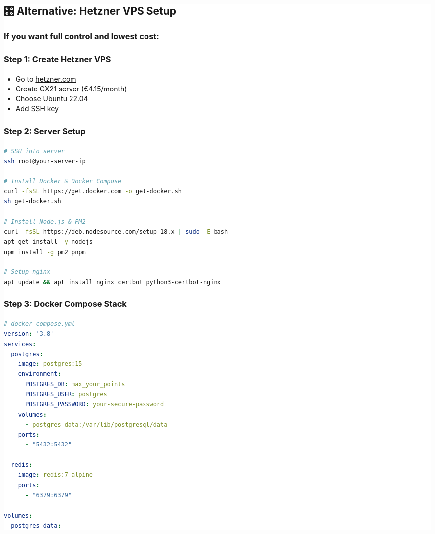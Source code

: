 ## 🎛️ **Alternative: Hetzner VPS Setup**

### **If you want full control and lowest cost:**

### **Step 1: Create Hetzner VPS**
- Go to [hetzner.com](https://hetzner.com)
- Create CX21 server (€4.15/month)
- Choose Ubuntu 22.04
- Add SSH key

### **Step 2: Server Setup**
```bash
# SSH into server
ssh root@your-server-ip

# Install Docker & Docker Compose
curl -fsSL https://get.docker.com -o get-docker.sh
sh get-docker.sh

# Install Node.js & PM2
curl -fsSL https://deb.nodesource.com/setup_18.x | sudo -E bash -
apt-get install -y nodejs
npm install -g pm2 pnpm

# Setup nginx
apt update && apt install nginx certbot python3-certbot-nginx
```

### **Step 3: Docker Compose Stack**
```yaml
# docker-compose.yml
version: '3.8'
services:
  postgres:
    image: postgres:15
    environment:
      POSTGRES_DB: max_your_points
      POSTGRES_USER: postgres
      POSTGRES_PASSWORD: your-secure-password
    volumes:
      - postgres_data:/var/lib/postgresql/data
    ports:
      - "5432:5432"

  redis:
    image: redis:7-alpine
    ports:
      - "6379:6379"

volumes:
  postgres_data:
```
